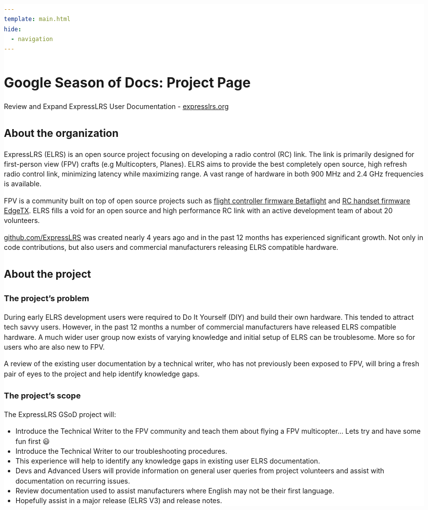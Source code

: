 ```yaml
---
template: main.html
hide:
  - navigation
---
```

# Google Season of Docs: Project Page

Review and Expand ExpressLRS User Documentation - [expresslrs.org](https://www.expresslrs.org)

## About the organization

ExpressLRS (ELRS) is an open source project focusing on developing a radio control (RC) link. The link is primarily designed for first-person view (FPV) crafts (e.g Multicopters, Planes). ELRS aims to provide the best completely open source, high refresh radio control link, minimizing latency while maximizing range. A vast range of hardware in both 900 MHz and 2.4 GHz frequencies is available.

FPV is a community built on top of open source projects such as [flight controller firmware Betaflight](https://github.com/betaflight) and [RC handset firmware EdgeTX](https://github.com/EdgeTX).  ELRS fills a void for an open source and high performance RC link with an active development team of about 20 volunteers.

[github.com/ExpressLRS](https://github.com/ExpressLRS/ExpressLRS) was created nearly 4 years ago and in the past 12 months has experienced significant growth.  Not only in code contributions, but also users and commercial manufacturers releasing ELRS compatible hardware.

## About the project
 
### The project’s problem

During early ELRS development users were required to Do It Yourself (DIY) and build their own hardware. This tended to attract tech savvy users. However, in the past 12 months a number of commercial manufacturers have released ELRS compatible hardware. A much wider user group now exists of varying knowledge and initial setup of ELRS can be troublesome. More so for users who are also new to FPV.

A review of the existing user documentation by a technical writer, who has not previously been exposed to FPV, will bring a fresh pair of eyes to the project and help identify knowledge gaps.

### The project’s scope

The ExpressLRS GSoD project will:

- Introduce the Technical Writer to the FPV community and teach them about flying a FPV multicopter… Lets try and have some fun first :smiley:
- Introduce the Technical Writer to our troubleshooting procedures.
- This experience will help to identify any knowledge gaps in existing user ELRS documentation.
- Devs and Advanced Users will provide information on general user queries from project volunteers and assist with documentation on recurring issues.
- Review documentation used to assist manufacturers where English may not be their first language.
- Hopefully assist in a major release (ELRS V3) and release notes.
